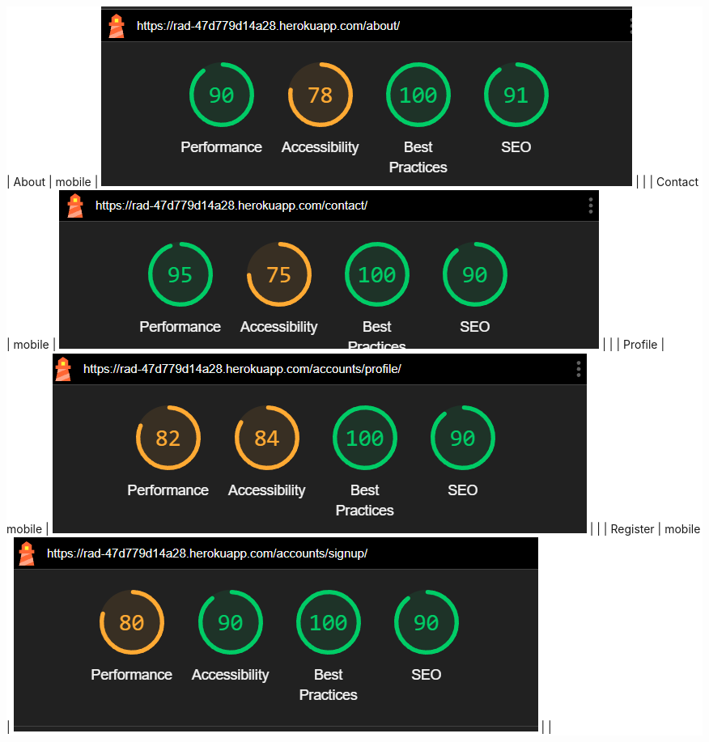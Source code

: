| About | mobile | ![screenshot](documentation/lighthouse/mobile/light-mob-about.png) |  |
| Contact | mobile | ![screenshot](documentation/lighthouse/mobile/light-mob-contact.png) |  |
| Profile | mobile | ![screenshot](documentation/lighthouse/mobile/light-mob-profile.png) |  |
| Register | mobile | ![screenshot](documentation/lighthouse/mobile/light-mob-register.png) |  |